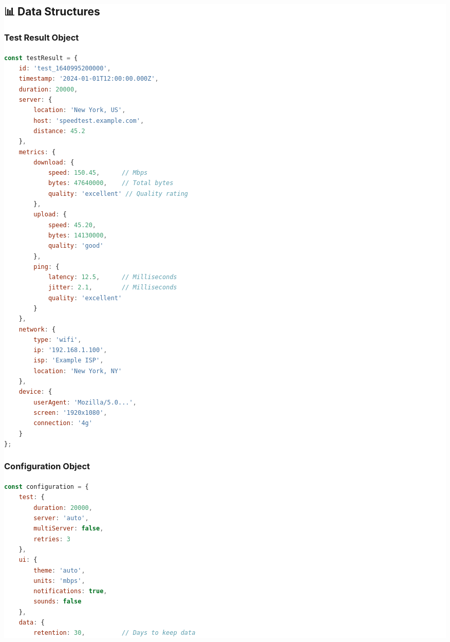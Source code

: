 ## 📊 Data Structures

### Test Result Object

```javascript
const testResult = {
    id: 'test_1640995200000',
    timestamp: '2024-01-01T12:00:00.000Z',
    duration: 20000,
    server: {
        location: 'New York, US',
        host: 'speedtest.example.com',
        distance: 45.2
    },
    metrics: {
        download: {
            speed: 150.45,      // Mbps
            bytes: 47640000,    // Total bytes
            quality: 'excellent' // Quality rating
        },
        upload: {
            speed: 45.20,
            bytes: 14130000,
            quality: 'good'
        },
        ping: {
            latency: 12.5,      // Milliseconds
            jitter: 2.1,        // Milliseconds
            quality: 'excellent'
        }
    },
    network: {
        type: 'wifi',
        ip: '192.168.1.100',
        isp: 'Example ISP',
        location: 'New York, NY'
    },
    device: {
        userAgent: 'Mozilla/5.0...',
        screen: '1920x1080',
        connection: '4g'
    }
};
```

### Configuration Object

```javascript
const configuration = {
    test: {
        duration: 20000,
        server: 'auto',
        multiServer: false,
        retries: 3
    },
    ui: {
        theme: 'auto',
        units: 'mbps',
        notifications: true,
        sounds: false
    },
    data: {
        retention: 30,          // Days to keep data
```